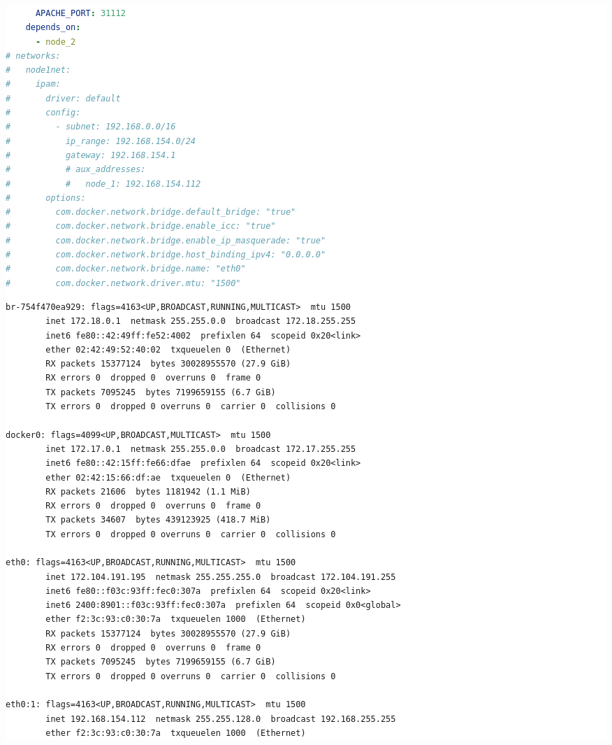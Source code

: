 ```yml
      APACHE_PORT: 31112
    depends_on:
      - node_2
# networks:
#   node1net:
#     ipam:
#       driver: default
#       config:
#         - subnet: 192.168.0.0/16
#           ip_range: 192.168.154.0/24
#           gateway: 192.168.154.1
#           # aux_addresses:
#           #   node_1: 192.168.154.112
#       options:
#         com.docker.network.bridge.default_bridge: "true"
#         com.docker.network.bridge.enable_icc: "true"
#         com.docker.network.bridge.enable_ip_masquerade: "true"
#         com.docker.network.bridge.host_binding_ipv4: "0.0.0.0"
#         com.docker.network.bridge.name: "eth0"
#         com.docker.network.driver.mtu: "1500"
```

```
br-754f470ea929: flags=4163<UP,BROADCAST,RUNNING,MULTICAST>  mtu 1500
        inet 172.18.0.1  netmask 255.255.0.0  broadcast 172.18.255.255
        inet6 fe80::42:49ff:fe52:4002  prefixlen 64  scopeid 0x20<link>
        ether 02:42:49:52:40:02  txqueuelen 0  (Ethernet)
        RX packets 15377124  bytes 30028955570 (27.9 GiB)
        RX errors 0  dropped 0  overruns 0  frame 0
        TX packets 7095245  bytes 7199659155 (6.7 GiB)
        TX errors 0  dropped 0 overruns 0  carrier 0  collisions 0

docker0: flags=4099<UP,BROADCAST,MULTICAST>  mtu 1500
        inet 172.17.0.1  netmask 255.255.0.0  broadcast 172.17.255.255
        inet6 fe80::42:15ff:fe66:dfae  prefixlen 64  scopeid 0x20<link>
        ether 02:42:15:66:df:ae  txqueuelen 0  (Ethernet)
        RX packets 21606  bytes 1181942 (1.1 MiB)
        RX errors 0  dropped 0  overruns 0  frame 0
        TX packets 34607  bytes 439123925 (418.7 MiB)
        TX errors 0  dropped 0 overruns 0  carrier 0  collisions 0

eth0: flags=4163<UP,BROADCAST,RUNNING,MULTICAST>  mtu 1500
        inet 172.104.191.195  netmask 255.255.255.0  broadcast 172.104.191.255
        inet6 fe80::f03c:93ff:fec0:307a  prefixlen 64  scopeid 0x20<link>
        inet6 2400:8901::f03c:93ff:fec0:307a  prefixlen 64  scopeid 0x0<global>
        ether f2:3c:93:c0:30:7a  txqueuelen 1000  (Ethernet)
        RX packets 15377124  bytes 30028955570 (27.9 GiB)
        RX errors 0  dropped 0  overruns 0  frame 0
        TX packets 7095245  bytes 7199659155 (6.7 GiB)
        TX errors 0  dropped 0 overruns 0  carrier 0  collisions 0

eth0:1: flags=4163<UP,BROADCAST,RUNNING,MULTICAST>  mtu 1500
        inet 192.168.154.112  netmask 255.255.128.0  broadcast 192.168.255.255
        ether f2:3c:93:c0:30:7a  txqueuelen 1000  (Ethernet)
```
